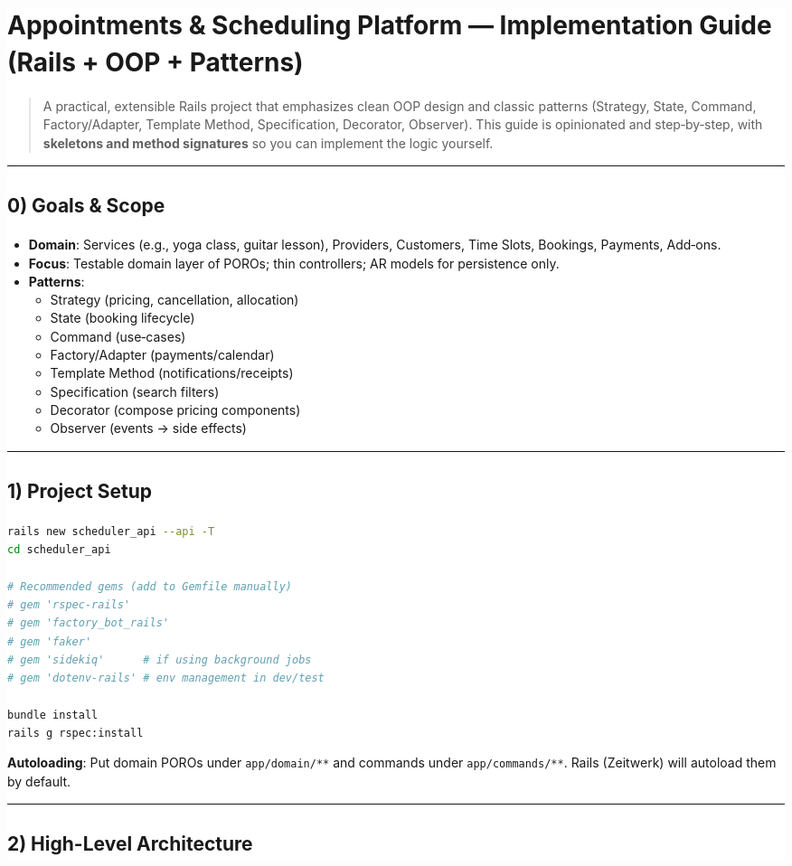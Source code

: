 # Appointments & Scheduling Platform — Implementation Guide (Rails + OOP + Patterns)

> A practical, extensible Rails project that emphasizes clean OOP design and classic patterns (Strategy, State, Command, Factory/Adapter, Template Method, Specification, Decorator, Observer). This guide is opinionated and step‑by‑step, with **skeletons and method signatures** so you can implement the logic yourself.

---

## 0) Goals & Scope

- **Domain**: Services (e.g., yoga class, guitar lesson), Providers, Customers, Time Slots, Bookings, Payments, Add‑ons.
- **Focus**: Testable domain layer of POROs; thin controllers; AR models for persistence only.
- **Patterns**:  
  - Strategy (pricing, cancellation, allocation)  
  - State (booking lifecycle)  
  - Command (use‑cases)  
  - Factory/Adapter (payments/calendar)  
  - Template Method (notifications/receipts)  
  - Specification (search filters)  
  - Decorator (compose pricing components)  
  - Observer (events → side effects)

---

## 1) Project Setup

```bash
rails new scheduler_api --api -T
cd scheduler_api

# Recommended gems (add to Gemfile manually)
# gem 'rspec-rails'
# gem 'factory_bot_rails'
# gem 'faker'
# gem 'sidekiq'      # if using background jobs
# gem 'dotenv-rails' # env management in dev/test

bundle install
rails g rspec:install
```

**Autoloading**: Put domain POROs under `app/domain/**` and commands under `app/commands/**`. Rails (Zeitwerk) will autoload them by default.

---

## 2) High-Level Architecture
